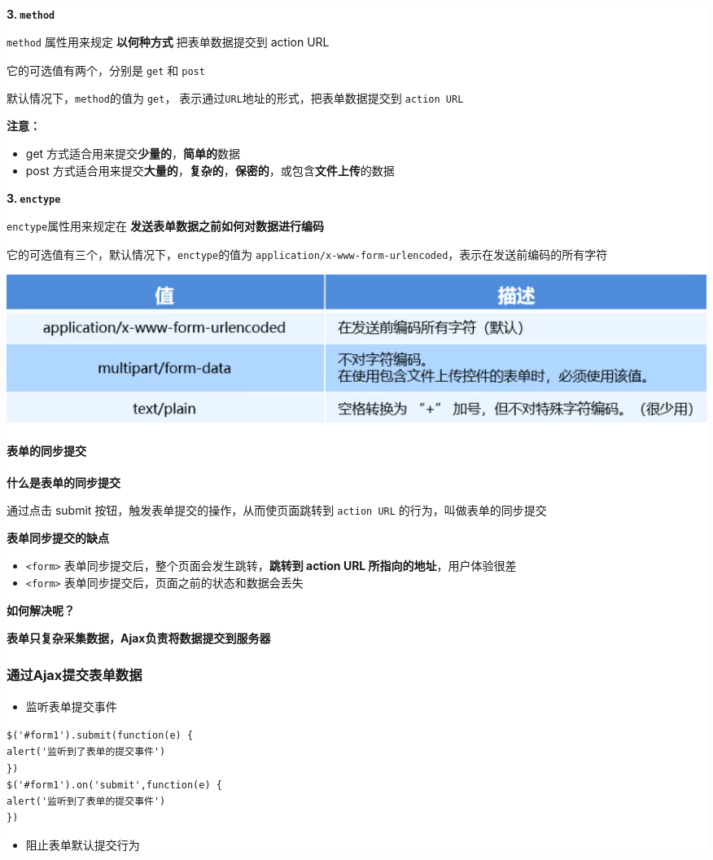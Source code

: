 **3. `method`**

`method` 属性用来规定 **以何种方式** 把表单数据提交到 action URL

它的可选值有两个，分别是 `get` 和 `post`

默认情况下，`method`的值为 `get`， 表示通过`URL`地址的形式，把表单数据提交到 `action URL`

**注意：**

- get 方式适合用来提交**少量的**，**简单的**数据
- post 方式适合用来提交**大量的**，**复杂的**，**保密的**，或包含**文件上传**的数据

**3. `enctype`**

`enctype`属性用来规定在 **发送表单数据之前如何对数据进行编码**

它的可选值有三个，默认情况下，`enctype`的值为 `application/x-www-form-urlencoded`，表示在发送前编码的所有字符

![](img/enctype属性.png)
#### 表单的同步提交
**什么是表单的同步提交**

通过点击 submit 按钮，触发表单提交的操作，从而使页面跳转到 `action URL` 的行为，叫做表单的同步提交

**表单同步提交的缺点**

- `<form>` 表单同步提交后，整个页面会发生跳转，**跳转到 action URL 所指向的地址**，用户体验很差
- `<form>` 表单同步提交后，页面之前的状态和数据会丢失

**如何解决呢？**

**表单只复杂采集数据，Ajax负责将数据提交到服务器**


### 通过Ajax提交表单数据

- 监听表单提交事件

```
$('#form1').submit(function(e) {
alert('监听到了表单的提交事件')
})
$('#form1').on('submit',function(e) {
alert('监听到了表单的提交事件')
})
```
- 阻止表单默认提交行为
